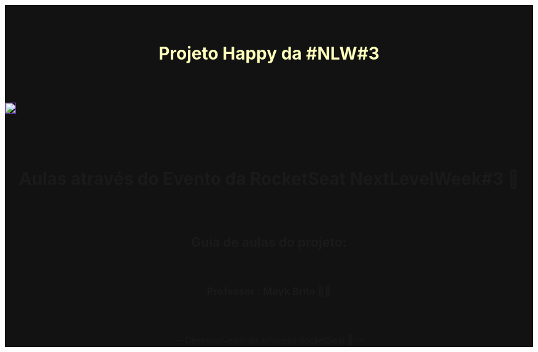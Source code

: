 
<style>
.semif1 { text-align: center; border-bottom: 1px solid #121212; }

.semif2 { border-top: 1px solid #e1e8e9;
  color: #fff;
  background-color: #121212;
  text-align: center;
  font-size: 1.7em;
  padding: 5px 10px 50px;
 
}
.links {text-decoration: none;

border-bottom: 1px solid  #e4e9b9 ;

}
.h1 { color:#ffffbb;
text-align:center;}
#body { background-color: #121212;}
.div1 { text-align: center;}

.dev {border-top: 1px solid  #e4e9b9 ; display: flex; align-items: center; justify-content: center;}
.footer { display: flex; align-items: center;justify-items: center;}

</style>


<body id="body">

&nbsp;

<h1 class="h1"> Projeto Happy da #NLW#3 </h1>
 <br/><br/>
<img src="github/gif/happy.gif" style=" border: solid 1px #7338c2"></img>
</h1>
<br/>
 <br/>
 
<br/>




<h1 style="text-align: center;"> Aulas através do Evento da RocketSeat NextLevelWeek#3 🚀

</h1>
<div class="semif1">

<br/>



## Guia de aulas do projeto: <br/><br/>
   <h3> Professor : Mayk Brito 👨‍💻</h3
    <br/><br/> <br/>
-- Desenvolvedor da empresa RocketSeat 🏫 --
